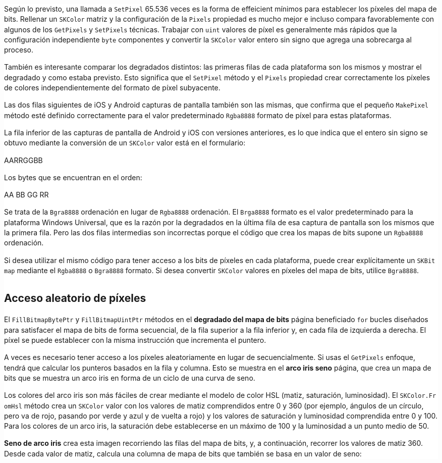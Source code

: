 Según lo previsto, una llamada a `SetPixel` 65.536 veces es la forma de effeicient mínimos para establecer los píxeles del mapa de bits. Rellenar un `SKColor` matriz y la configuración de la `Pixels` propiedad es mucho mejor e incluso compara favorablemente con algunos de los `GetPixels` y `SetPixels` técnicas. Trabajar con `uint` valores de píxel es generalmente más rápidos que la configuración independiente `byte` componentes y convertir la `SKColor` valor entero sin signo que agrega una sobrecarga al proceso.

También es interesante comparar los degradados distintos: las primeras filas de cada plataforma son los mismos y mostrar el degradado y como estaba previsto. Esto significa que el `SetPixel` método y el `Pixels` propiedad crear correctamente los píxeles de colores independientemente del formato de píxel subyacente.

Las dos filas siguientes de iOS y Android capturas de pantalla también son las mismas, que confirma que el pequeño `MakePixel` método esté definido correctamente para el valor predeterminado `Rgba8888` formato de píxel para estas plataformas.

La fila inferior de las capturas de pantalla de Android y iOS con versiones anteriores, es lo que indica que el entero sin signo se obtuvo mediante la conversión de un `SKColor` valor está en el formulario:

AARRGGBB

Los bytes que se encuentran en el orden:

AA BB GG RR

Se trata de la `Bgra8888` ordenación en lugar de `Rgba8888` ordenación. El `Brga8888` formato es el valor predeterminado para la plataforma Windows Universal, que es la razón por la degradados en la última fila de esa captura de pantalla son los mismos que la primera fila. Pero las dos filas intermedias son incorrectas porque el código que crea los mapas de bits supone un `Rgba8888` ordenación.

Si desea utilizar el mismo código para tener acceso a los bits de píxeles en cada plataforma, puede crear explícitamente un `SKBitmap` mediante el `Rgba8888` o `Bgra8888` formato. Si desea convertir `SKColor` valores en píxeles del mapa de bits, utilice `Bgra8888`.

## <a name="random-access-of-pixels"></a>Acceso aleatorio de píxeles

El `FillBitmapBytePtr` y `FillBitmapUintPtr` métodos en el **degradado del mapa de bits** página beneficiado `for` bucles diseñados para satisfacer el mapa de bits de forma secuencial, de la fila superior a la fila inferior y, en cada fila de izquierda a derecha. El píxel se puede establecer con la misma instrucción que incrementa el puntero.

A veces es necesario tener acceso a los píxeles aleatoriamente en lugar de secuencialmente. Si usas el `GetPixels` enfoque, tendrá que calcular los punteros basados en la fila y columna. Esto se muestra en el **arco iris seno** página, que crea un mapa de bits que se muestra un arco iris en forma de un ciclo de una curva de seno.

Los colores del arco iris son más fáciles de crear mediante el modelo de color HSL (matiz, saturación, luminosidad). El `SKColor.FromHsl` método crea un `SKColor` valor con los valores de matiz comprendidos entre 0 y 360 (por ejemplo, ángulos de un círculo, pero va de rojo, pasando por verde y azul y de vuelta a rojo) y los valores de saturación y luminosidad comprendida entre 0 y 100. Para los colores de un arco iris, la saturación debe establecerse en un máximo de 100 y la luminosidad a un punto medio de 50.

**Seno de arco iris** crea esta imagen recorriendo las filas del mapa de bits, y, a continuación, recorrer los valores de matiz 360. Desde cada valor de matiz, calcula una columna de mapa de bits que también se basa en un valor de seno:
